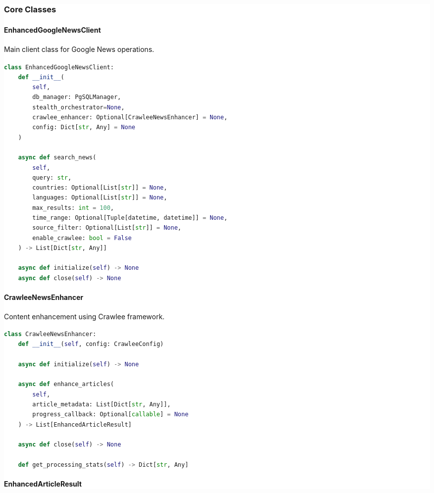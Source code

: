 ### Core Classes

#### EnhancedGoogleNewsClient

Main client class for Google News operations.

```python
class EnhancedGoogleNewsClient:
    def __init__(
        self,
        db_manager: PgSQLManager,
        stealth_orchestrator=None,
        crawlee_enhancer: Optional[CrawleeNewsEnhancer] = None,
        config: Dict[str, Any] = None
    )
    
    async def search_news(
        self,
        query: str,
        countries: Optional[List[str]] = None,
        languages: Optional[List[str]] = None,
        max_results: int = 100,
        time_range: Optional[Tuple[datetime, datetime]] = None,
        source_filter: Optional[List[str]] = None,
        enable_crawlee: bool = False
    ) -> List[Dict[str, Any]]
    
    async def initialize(self) -> None
    async def close(self) -> None
```

#### CrawleeNewsEnhancer

Content enhancement using Crawlee framework.

```python
class CrawleeNewsEnhancer:
    def __init__(self, config: CrawleeConfig)
    
    async def initialize(self) -> None
    
    async def enhance_articles(
        self,
        article_metadata: List[Dict[str, Any]],
        progress_callback: Optional[callable] = None
    ) -> List[EnhancedArticleResult]
    
    async def close(self) -> None
    
    def get_processing_stats(self) -> Dict[str, Any]
```

#### EnhancedArticleResult
